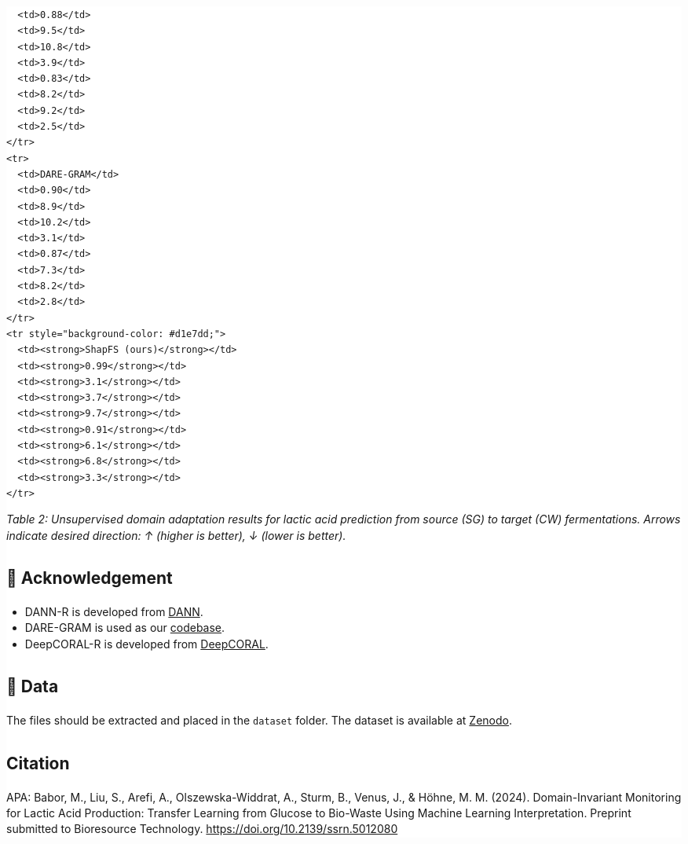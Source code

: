       <td>0.88</td>
      <td>9.5</td>
      <td>10.8</td>
      <td>3.9</td>
      <td>0.83</td>
      <td>8.2</td>
      <td>9.2</td>
      <td>2.5</td>
    </tr>
    <tr>
      <td>DARE-GRAM</td>
      <td>0.90</td>
      <td>8.9</td>
      <td>10.2</td>
      <td>3.1</td>
      <td>0.87</td>
      <td>7.3</td>
      <td>8.2</td>
      <td>2.8</td>
    </tr>
    <tr style="background-color: #d1e7dd;">
      <td><strong>ShapFS (ours)</strong></td>
      <td><strong>0.99</strong></td>
      <td><strong>3.1</strong></td>
      <td><strong>3.7</strong></td>
      <td><strong>9.7</strong></td>
      <td><strong>0.91</strong></td>
      <td><strong>6.1</strong></td>
      <td><strong>6.8</strong></td>
      <td><strong>3.3</strong></td>
    </tr>
  </tbody>
</table>

*Table 2: Unsupervised domain adaptation results for lactic acid prediction from source (SG) to target (CW) fermentations. Arrows indicate desired direction: ↑ (higher is better), ↓ (lower is better).*


## 🙏 Acknowledgement 
+ DANN-R is developed from [DANN](https://github.com/NaJaeMin92/pytorch-DANN).  
+ DARE-GRAM is used as our [codebase](https://github.com/ismailnejjar/DARE-GRAM). 
+ DeepCORAL-R is developed from [DeepCORAL](https://github.com/SSARCandy/DeepCORAL).

## 🧪 Data
The files should be extracted and placed in the `dataset` folder. The dataset is available at [Zenodo](https://doi.org/10.5281/zenodo.14171429).

## Citation
APA: 
Babor, M., Liu, S., Arefi, A., Olszewska-Widdrat, A., Sturm, B., Venus, J., & Höhne, M. M. (2024). Domain-Invariant Monitoring for Lactic Acid Production: Transfer Learning from Glucose to Bio-Waste Using Machine Learning Interpretation. Preprint submitted to Bioresource Technology. https://doi.org/10.2139/ssrn.5012080
